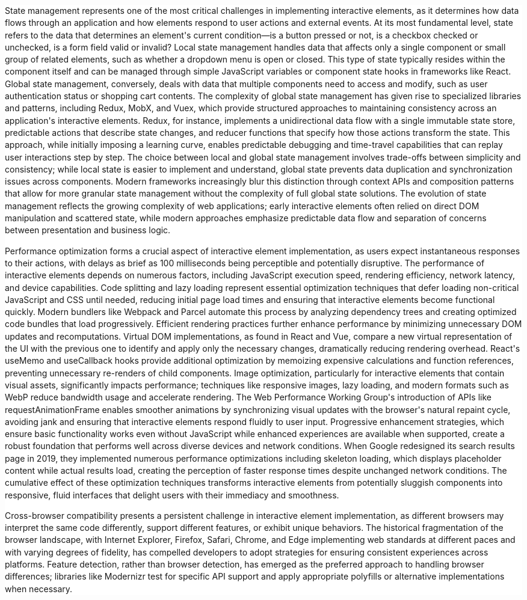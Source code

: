 State management represents one of the most critical challenges in implementing interactive elements, as it determines how data flows through an application and how elements respond to user actions and external events. At its most fundamental level, state refers to the data that determines an element's current condition—is a button pressed or not, is a checkbox checked or unchecked, is a form field valid or invalid? Local state management handles data that affects only a single component or small group of related elements, such as whether a dropdown menu is open or closed. This type of state typically resides within the component itself and can be managed through simple JavaScript variables or component state hooks in frameworks like React. Global state management, conversely, deals with data that multiple components need to access and modify, such as user authentication status or shopping cart contents. The complexity of global state management has given rise to specialized libraries and patterns, including Redux, MobX, and Vuex, which provide structured approaches to maintaining consistency across an application's interactive elements. Redux, for instance, implements a unidirectional data flow with a single immutable state store, predictable actions that describe state changes, and reducer functions that specify how those actions transform the state. This approach, while initially imposing a learning curve, enables predictable debugging and time-travel capabilities that can replay user interactions step by step. The choice between local and global state management involves trade-offs between simplicity and consistency; while local state is easier to implement and understand, global state prevents data duplication and synchronization issues across components. Modern frameworks increasingly blur this distinction through context APIs and composition patterns that allow for more granular state management without the complexity of full global state solutions. The evolution of state management reflects the growing complexity of web applications; early interactive elements often relied on direct DOM manipulation and scattered state, while modern approaches emphasize predictable data flow and separation of concerns between presentation and business logic.

Performance optimization forms a crucial aspect of interactive element implementation, as users expect instantaneous responses to their actions, with delays as brief as 100 milliseconds being perceptible and potentially disruptive. The performance of interactive elements depends on numerous factors, including JavaScript execution speed, rendering efficiency, network latency, and device capabilities. Code splitting and lazy loading represent essential optimization techniques that defer loading non-critical JavaScript and CSS until needed, reducing initial page load times and ensuring that interactive elements become functional quickly. Modern bundlers like Webpack and Parcel automate this process by analyzing dependency trees and creating optimized code bundles that load progressively. Efficient rendering practices further enhance performance by minimizing unnecessary DOM updates and recomputations. Virtual DOM implementations, as found in React and Vue, compare a new virtual representation of the UI with the previous one to identify and apply only the necessary changes, dramatically reducing rendering overhead. React's useMemo and useCallback hooks provide additional optimization by memoizing expensive calculations and function references, preventing unnecessary re-renders of child components. Image optimization, particularly for interactive elements that contain visual assets, significantly impacts performance; techniques like responsive images, lazy loading, and modern formats such as WebP reduce bandwidth usage and accelerate rendering. The Web Performance Working Group's introduction of APIs like requestAnimationFrame enables smoother animations by synchronizing visual updates with the browser's natural repaint cycle, avoiding jank and ensuring that interactive elements respond fluidly to user input. Progressive enhancement strategies, which ensure basic functionality works even without JavaScript while enhanced experiences are available when supported, create a robust foundation that performs well across diverse devices and network conditions. When Google redesigned its search results page in 2019, they implemented numerous performance optimizations including skeleton loading, which displays placeholder content while actual results load, creating the perception of faster response times despite unchanged network conditions. The cumulative effect of these optimization techniques transforms interactive elements from potentially sluggish components into responsive, fluid interfaces that delight users with their immediacy and smoothness.

Cross-browser compatibility presents a persistent challenge in interactive element implementation, as different browsers may interpret the same code differently, support different features, or exhibit unique behaviors. The historical fragmentation of the browser landscape, with Internet Explorer, Firefox, Safari, Chrome, and Edge implementing web standards at different paces and with varying degrees of fidelity, has compelled developers to adopt strategies for ensuring consistent experiences across platforms. Feature detection, rather than browser detection, has emerged as the preferred approach to handling browser differences; libraries like Modernizr test for specific API support and apply appropriate polyfills or alternative implementations when necessary.
